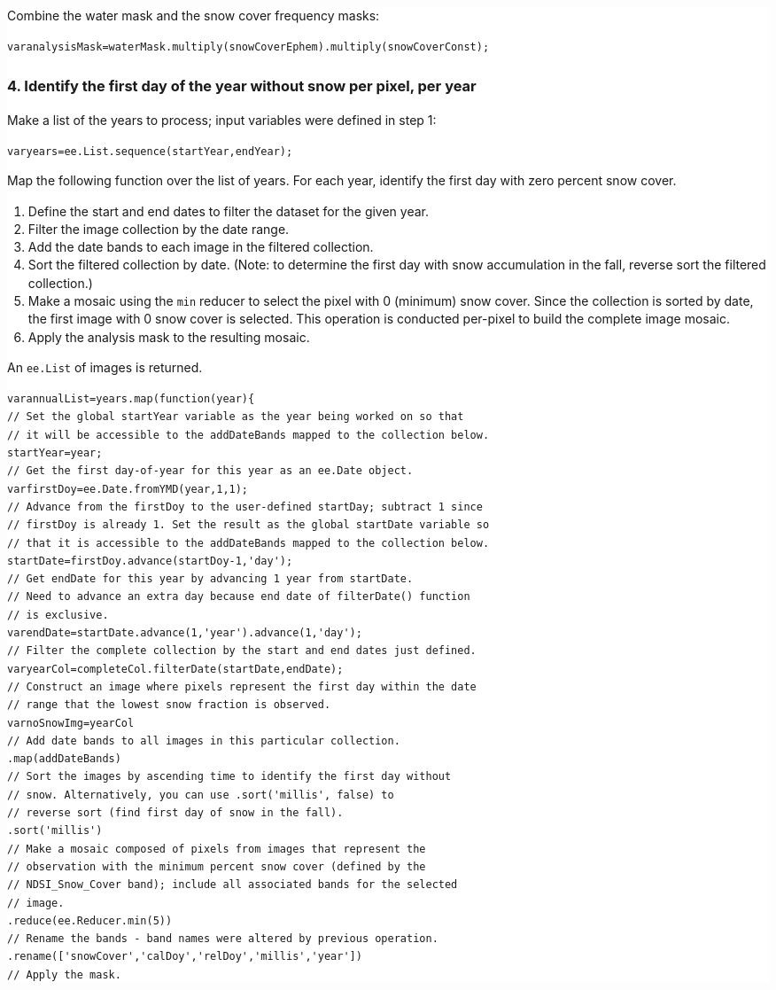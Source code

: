```

```

Combine the water mask and the snow cover frequency masks:
```
varanalysisMask=waterMask.multiply(snowCoverEphem).multiply(snowCoverConst);

```

### 4. Identify the first day of the year without snow per pixel, per year
Make a list of the years to process; input variables were defined in step 1:
```
varyears=ee.List.sequence(startYear,endYear);

```

Map the following function over the list of years. For each year, identify the first day with zero percent snow cover.
  1. Define the start and end dates to filter the dataset for the given year.
  2. Filter the image collection by the date range.
  3. Add the date bands to each image in the filtered collection.
  4. Sort the filtered collection by date. (Note: to determine the first day with snow accumulation in the fall, reverse sort the filtered collection.)
  5. Make a mosaic using the `min` reducer to select the pixel with 0 (minimum) snow cover. Since the collection is sorted by date, the first image with 0 snow cover is selected. This operation is conducted per-pixel to build the complete image mosaic.
  6. Apply the analysis mask to the resulting mosaic.


An `ee.List` of images is returned.
```
varannualList=years.map(function(year){
// Set the global startYear variable as the year being worked on so that
// it will be accessible to the addDateBands mapped to the collection below.
startYear=year;
// Get the first day-of-year for this year as an ee.Date object.
varfirstDoy=ee.Date.fromYMD(year,1,1);
// Advance from the firstDoy to the user-defined startDay; subtract 1 since
// firstDoy is already 1. Set the result as the global startDate variable so
// that it is accessible to the addDateBands mapped to the collection below.
startDate=firstDoy.advance(startDoy-1,'day');
// Get endDate for this year by advancing 1 year from startDate.
// Need to advance an extra day because end date of filterDate() function
// is exclusive.
varendDate=startDate.advance(1,'year').advance(1,'day');
// Filter the complete collection by the start and end dates just defined.
varyearCol=completeCol.filterDate(startDate,endDate);
// Construct an image where pixels represent the first day within the date
// range that the lowest snow fraction is observed.
varnoSnowImg=yearCol
// Add date bands to all images in this particular collection.
.map(addDateBands)
// Sort the images by ascending time to identify the first day without
// snow. Alternatively, you can use .sort('millis', false) to
// reverse sort (find first day of snow in the fall).
.sort('millis')
// Make a mosaic composed of pixels from images that represent the
// observation with the minimum percent snow cover (defined by the
// NDSI_Snow_Cover band); include all associated bands for the selected
// image.
.reduce(ee.Reducer.min(5))
// Rename the bands - band names were altered by previous operation.
.rename(['snowCover','calDoy','relDoy','millis','year'])
// Apply the mask.
```